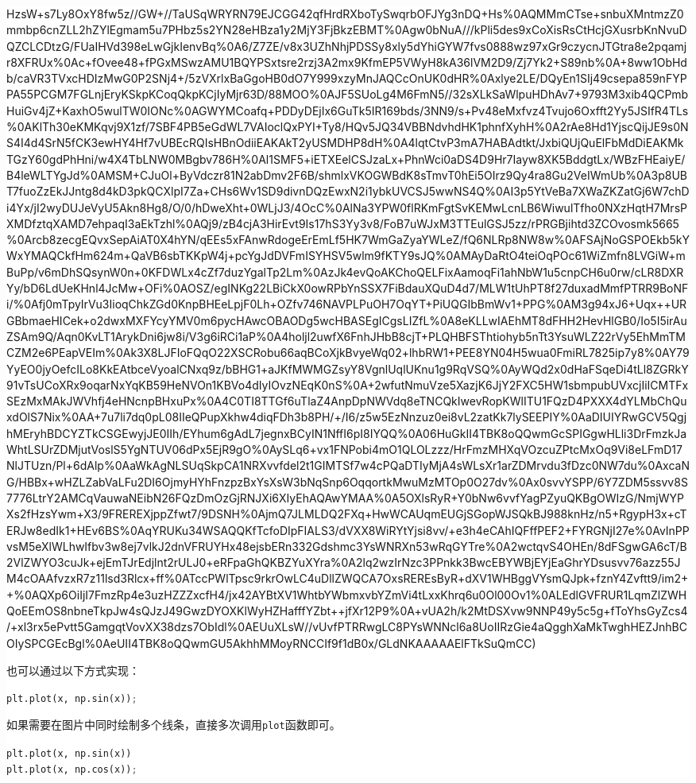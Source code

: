 HzsW+s7Ly8OxY8fw5z//GW+//TaUSqWRYRN79EJCGG42qfHrdRXboTySwqrbOFJYg3nDQ+Hs%0AQMMmCTse+snbuXMntmzZ0mmbp6cnZLL2hZYlEgmam5u7PHbz5s2YN28eHBza1y2MjY3FjBkzEBMT%0Agw0bNuA///kPli5des9xCoXisRsCtHcjGXusrbKnNvuDQZCLCDtzG/FUaIHVd398eLwGjkIenvBq%0A6/Z7ZE/v8x3UZhNhjPDSSy8xly5dYhiGYW7fvs0888wz97xGr9czycnJTGtra8e2pqamjr8XFRUx%0Ac+fOvee48+fPGxMSwzAMU1BQYPSxtsre2rzj3A2mx9KfmEP5VWyH8kA36lVM2D9/Zj7Yk2+S89nb%0A+8ww1ObHdb/caVR3TVxcHDIzMwG0P2SNj4+/5zVXrlxBaGgoHB0dO7Y999xzyMnJAQCcOnUK0dHR%0Axlye2LE/DQyEn1SIj49csepa859nFYPPA55PCGM7FGLnjEryKSkpKCoqQkpKCjIyMjr63D/88MOO%0AJF5SUoLg4M6FmN5//32sXLkSaWlpuHDhAv7+9793M3xib4QCPmbHuiGv4jZ+KaxhO5wulTW0IONc%0AGWYMCoafq+PDDyDEjIx6GuTk5IR169bds/3NN9/s+Pv48eMxfvz4Tvujo6Oxfft2Yy5JSIfR4TLs%0AKlTh30eKMKqvj9X1zf/7SBF4PB5eGdWL7VAIoclQxPYI+Ty8/HQv5JQ34VBBNdvhdHK1phnfXyhH%0A2rAe8Hd1YjscQijJE9s0NS4I4d4SrN5fCK3ewHY4Hf7vUBEcRQIsHBnOdiiEAKAkT2yUSMDHP8dH%0A4lqtCtvP3mA7HABAdtkt/JxbiQUjQuElFbMdDiEAKMkTGzY60gdPhHni/w4X4TbLNW0MBgbv786H%0Al1SMF5+iETXEelCSJzaLx+PhnWci0aDS4D9Hr7Iayw8XK5BddgtLx/WBzFHEaiyE/B4leWLTYgJd%0AMSM+CJuOl+ByVdczr81N2abDmv2F6B/shmlxVKOGWBdK8sTmvT0hEi5OIrz9Qy4ra8Gu2VeIWmUb%0A3p8UBT7fuoZzEkJJntg8d4kD3pkQCXlpI7Za+CHs6Wv1SD9divnDQzEwxN2i1ybkUVCSJ5wwNS4Q%0AI3p5YtVeBa7XWaZKZatGj6W7chDi4Yx/jI2wyDUJeVyU5Akn8Hg8/O/0/hDweXht+0WLjJ3/4OcC%0AlNa3YPW0flRKmFgtSvKEMwLcnLB6WiwulTfho0NXzHqtH7MrsPXMDfztqXAMD7ehpaqI3aEkTzhl%0AQj9/zB4cjA3HirEvt9Is17hS3Yy3v8/FoB7uWJxM3TTEulGSJ5zz/rPRGBjihtd3ZCOvosmk5665%0Arcb8zecgEQvxSepAiAT0X4hYN/qEEs5xFAnwRdogeErEmLf5HK7WmGaZyaYWLeZ/fQ6NLRp8NW8w%0AFSAjNoGSPOEkb5kYWxYMAQCkfHm624m+QaVB6sbTKKpW4j+pcYgJdDVFmISYHSV5wlm9fKTY9sJQ%0AMAyDaRtO4teiOqPOc61WiZmfn8LVGiW+mBuPp/v6mDhSQsynW0n+0KFDWLx4cZf7duzYgalTp2Lm%0AzJk4evQoAKChoQELFixAamoqFi1ahNbW1u5cnpCH6u0rw/cLR8DXRYy/bD6LdUeKHnl4JcMw+OFi%0AOSZ/egINKg22LBiCkX0owRPbYnSSX7FiBdauXQuD4d7/MLW1tUhPT8f27duxadMmfPTRR9BoNFi/%0Afj0mTpyIrVu3IioqChkZGd0KnpBHEeLpjF0Lh+OZfv746NAVPLPuOH7OqYT+PiUQGIbBmWv1+PPG%0AM3g94xJ6+Uqx++URGBbmaeHICek+o2dwxMXFYcyYMV0m6pycHAwcOBAODg5wcHBASEgICgsLIZfL%0A8eKLLwIAEhMT8dFHH2HevHlGB0/Io5I5irAuZSAm9Q/Aqn0KvLT1ArykDni6jw8i/V3g6iRCi1aP%0A4holjl2uwfX6FnhJHbB8cjT+PLQHBFSThtiohyb5nTt3YsuWLZ22rVy5EhMmTMCZM2e6PEapVEIm%0Ak3X8LJFIoFQqO22XSCRobu66aqBCoXjkBvyeWq02+lhbRW1+PEE8YN04H5wua0FmiRL7825ip7y8%0AY79YyEO0jyOefcILo8KkEAtbceVyoalCNxq9z/bBHG1+aJKfMWMGZsyY8VgnlUqlUKnu1g9RqVSQ%0AyWQd2x0dHaFSqeDi4tLl8ZGRkY91vTsUCoXRx9oqarNxYqKB59HeNVOn1KBVo4dIyIOvzNEqK0nS%0A+2wfutNmuVze5XazjK6JjY2FXC5HW1sbmpubUVxcjIiICMTFxSEzMxMAkJWVhfj4eHNcnpBHxuPx%0A4C0TI8TTGf6uTlaZ4AnpDpNWVdq8eTNCQkIwevRopKWlITU1FQzD4PXXX4dYLMbChQuxdOlS7Nix%0AA+7u7li7dq0pL08IIeQPupXkhw4diqFDh3b8PH/+/I6/z5w5EzNnzuz0ei8vL2zatKk7lySEEPIY%0AaDIUIYRwGCV5QgjhMEryhBDCYZTkCSGEwyjJE0IIh/EYhum6gAdL7jegnxBCyIN1NffI6pI8IYQQ%0A06HuGkII4TBK8oQQwmGcSPIGgwHLli3DrFmzkJaWhtLSUrZDMjutVoslS5YgNTUV06dPx5EjR9gO%0AySLq6+vx1FNPobi4mO1QLOLzzz/HrFmzMHXqVOzcuZPtcMxOq9Vi8eLFmD17NlJTUzn/Pl+6dAlp%0AaWkAgNLSUqSkpCA1NRXvvfdel2t1GIMTSf7w4cPQaDTIyMjA4sWLsXr1arZDMrvdu3fDzc0NW7du%0AxcaNG/HBBx+wHZLZabVaLFu2DI6OjmyHYhFnzpzBxYsXsW3bNqSnp6OqqortkMwuMzMTOp0O27dv%0Ax0svvYSPP/6Y7ZDM5ssvv8S7776LtrY2AMCqVauwaNEibN26FQzDmOzGjRNJXi6XIyEhAQAwYMAA%0A5OXlsRyR+Y0bNw6vvfYagPZyuQKBgOWIzG/NmjWYPXs2fHzsYwm+X3/9FREREXjppZfwt7/9DSNH%0AjmQ7JLMLDQ2FXq+HwWCAUqmEUGjSGopWJSQkBJ988knHz/n5+RgypH3x+cTERJw8edIk1+HEv6BS%0AqYRUKu34WSAQQKfTcfoDIpFIALS3/dVXX8WiRYtYjsi8vv/+e3h4eCAhIQFffPEF2+FYRGNjI27e%0AvInPPvsM5eXlWLhwIfbv3w8ej7vlkJ2dnVFRUYHx48ejsbERn332Gdshmc3YsWNRXn53wRqGYTre%0A2wctqvS4OHEn/8dFSgwGA6cT/B2VlZWYO3cuJk+ejEmTJrEdjlnt2rULJ0+eRFpaGhQKBZYuXYra%0A2lq2wzIrNzc3PPnkk3BwcEBYWBjEYjEaGhrYDsusvv76azz55JM4cOAAfvzxR7z11lsd3Rlcx+ff%0ATccPWlTpsc9rkrOwLC4uDllZWQCA7OxsREREsByR+dXV1WHBggVYsmQJpk+fznY4Zvftt9/im2++%0AQXp6OiIjI7FmzRp4e3uzHZZZxcfH4/jx42AYBtXV1WhtbYWbmxvbYZmVi4tLxxKhrq6u0Ol00Ov1%0ALEdlGVFRUR1LqmZlZWHQoEEmOS8nbneTkpJw4sQJzJ49GwzDYOXKlWyHZHafffYZbt++jfXr12P9%0A+vUA2h/k2MtDSXvw9NNP49y5c5g+fToYhsGyZcs4/+xl3rx5ePvtt5GamgqtVovXX38dzs7ObIdl%0AEUuXLsW//vUvfPTRRwgLC8PYsWNNcl6a8UoIIRzGie4aQgghXaMkTwghHEZJnhBCOIySPCGEcBgl%0AeUII4TBK8oQQwmGU5AkhhMMoyRNCCIf9f1dB0x/GLdNKAAAAAElFTkSuQmCC)

也可以通过以下方式实现：

```python
plt.plot(x, np.sin(x));
```

如果需要在图片中同时绘制多个线条，直接多次调用`plot`函数即可。

```python
plt.plot(x, np.sin(x))
plt.plot(x, np.cos(x));
```

